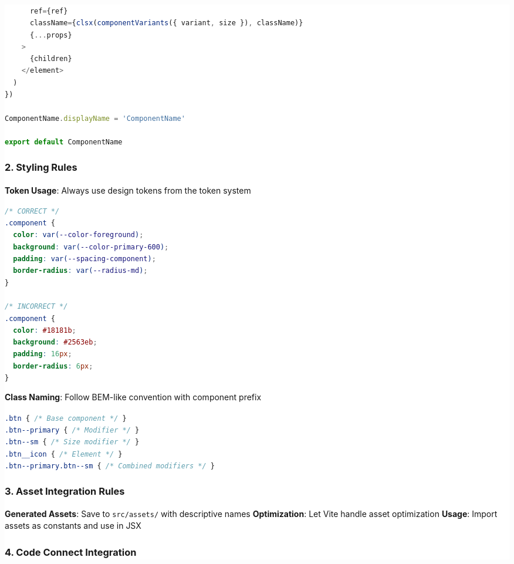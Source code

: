 ```jsx
      ref={ref}
      className={clsx(componentVariants({ variant, size }), className)}
      {...props}
    >
      {children}
    </element>
  )
})

ComponentName.displayName = 'ComponentName'

export default ComponentName
```

### 2. Styling Rules

**Token Usage**: Always use design tokens from the token system
```css
/* CORRECT */
.component {
  color: var(--color-foreground);
  background: var(--color-primary-600);
  padding: var(--spacing-component);
  border-radius: var(--radius-md);
}

/* INCORRECT */
.component {
  color: #18181b;
  background: #2563eb;
  padding: 16px;
  border-radius: 6px;
}
```

**Class Naming**: Follow BEM-like convention with component prefix
```css
.btn { /* Base component */ }
.btn--primary { /* Modifier */ }
.btn--sm { /* Size modifier */ }
.btn__icon { /* Element */ }
.btn--primary.btn--sm { /* Combined modifiers */ }
```

### 3. Asset Integration Rules

**Generated Assets**: Save to `src/assets/` with descriptive names
**Optimization**: Let Vite handle asset optimization
**Usage**: Import assets as constants and use in JSX

### 4. Code Connect Integration
